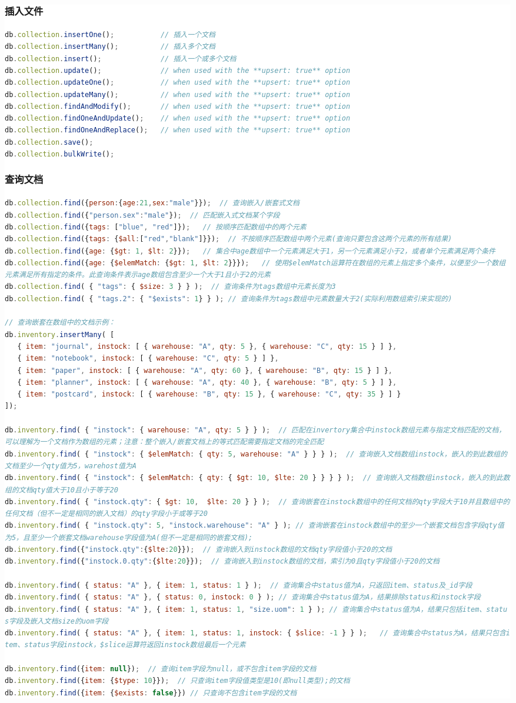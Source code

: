 ### 插入文件

```javascript
db.collection.insertOne();           // 插入一个文档
db.collection.insertMany();          // 插入多个文档
db.collection.insert();              // 插入一个或多个文档
db.collection.update();              // when used with the **upsert: true** option
db.collection.updateOne();           // when used with the **upsert: true** option
db.collection.updateMany();          // when used with the **upsert: true** option
db.collection.findAndModify();       // when used with the **upsert: true** option
db.collection.findOneAndUpdate();    // when used with the **upsert: true** option
db.collection.findOneAndReplace();   // when used with the **upsert: true** option
db.collection.save();
db.collection.bulkWrite();
```

### 查询文档

```javascript
db.collection.find({person:{age:21,sex:"male"}});  // 查询嵌入/嵌套式文档
db.collection.find({"person.sex":"male"});  // 匹配嵌入式文档某个字段
db.collection.find({tags: ["blue", "red"]});   // 按顺序匹配数组中的两个元素
db.collection.find({tags: {$all:["red","blank"]}});  // 不按顺序匹配数组中两个元素(查询只要包含这两个元素的所有结果)
db.collection.find({age: {$gt: 1, $lt: 2}});   // 集合中age数组中一个元素满足大于1，另一个元素满足小于2，或者单个元素满足两个条件
db.collection.find({age: {$elemMatch: {$gt: 1, $lt: 2}}});   // 使用$elemMatch运算符在数组的元素上指定多个条件，以便至少一个数组元素满足所有指定的条件。此查询条件表示age数组包含至少一个大于1且小于2的元素
db.collection.find( { "tags": { $size: 3 } } );  // 查询条件为tags数组中元素长度为3
db.collection.find( { "tags.2": { "$exists": 1} } ); // 查询条件为tags数组中元素数量大于2(实际利用数组索引来实现的)

// 查询嵌套在数组中的文档示例：
db.inventory.insertMany( [
   { item: "journal", instock: [ { warehouse: "A", qty: 5 }, { warehouse: "C", qty: 15 } ] },
   { item: "notebook", instock: [ { warehouse: "C", qty: 5 } ] },
   { item: "paper", instock: [ { warehouse: "A", qty: 60 }, { warehouse: "B", qty: 15 } ] },
   { item: "planner", instock: [ { warehouse: "A", qty: 40 }, { warehouse: "B", qty: 5 } ] },
   { item: "postcard", instock: [ { warehouse: "B", qty: 15 }, { warehouse: "C", qty: 35 } ] }
]);

db.inventory.find( { "instock": { warehouse: "A", qty: 5 } } );  // 匹配在invertory集合中instock数组元素与指定文档匹配的文档，可以理解为一个文档作为数组的元素；注意：整个嵌入/嵌套文档上的等式匹配需要指定文档的完全匹配
db.inventory.find( { "instock": { $elemMatch: { qty: 5, warehouse: "A" } } } );  // 查询嵌入文档数组instock，嵌入的到此数组的文档至少一个qty值为5，warehost值为A
db.inventory.find( { "instock": { $elemMatch: { qty: { $gt: 10, $lte: 20 } } } } );  // 查询嵌入文档数组instock，嵌入的到此数组的文档qty值大于10且小于等于20
db.inventory.find( { "instock.qty": { $gt: 10,  $lte: 20 } } );  // 查询嵌套在instock数组中的任何文档的qty字段大于10并且数组中的任何文档（但不一定是相同的嵌入文档）的qty字段小于或等于20
db.inventory.find( { "instock.qty": 5, "instock.warehouse": "A" } ); // 查询嵌套在instock数组中的至少一个嵌套文档包含字段qty值为5，且至少一个嵌套文档warehouse字段值为A(但不一定是相同的嵌套文档);
db.inventory.find({"instock.qty":{$lte:20}});  // 查询嵌入到instock数组的文档qty字段值小于20的文档
db.inventory.find({"instock.0.qty":{$lte:20}});  // 查询嵌入到instock数组的文档，索引为0且qty字段值小于20的文档

db.inventory.find( { status: "A" }, { item: 1, status: 1 } );  // 查询集合中status值为A，只返回item、status及_id字段
db.inventory.find( { status: "A" }, { status: 0, instock: 0 } ); // 查询集合中status值为A，结果排除status和instock字段
db.inventory.find( { status: "A" }, { item: 1, status: 1, "size.uom": 1 } ); // 查询集合中status值为A，结果只包括item、status字段及嵌入文档size的uom字段
db.inventory.find( { status: "A" }, { item: 1, status: 1, instock: { $slice: -1 } } );   // 查询集合中status为A，结果只包含item、status字段instock，$slice运算符返回instock数组最后一个元素

db.inventory.find({item: null});  // 查询item字段为null，或不包含item字段的文档
db.inventory.find({item: {$type: 10}});  // 只查询item字段值类型是10(即null类型);的文档
db.inventory.find({item: {$exists: false}}) // 只查询不包含item字段的文档
```
